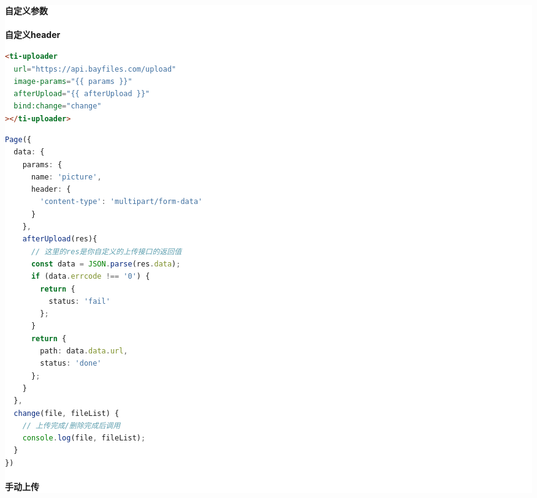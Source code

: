 #### 自定义参数

**自定义header**

<Tabs>
<TabItem value="wxml" label="index.wxml" >

```html showLineNumbers
<ti-uploader
  url="https://api.bayfiles.com/upload"
  image-params="{{ params }}"
  afterUpload="{{ afterUpload }}"
  bind:change="change"
></ti-uploader>
```

  </TabItem>
  <TabItem value="js" label="index.js">

```typescript tsx showLineNumbers
Page({
  data: {
    params: {
      name: 'picture',
      header: {
        'content-type': 'multipart/form-data'
      }
    },
    afterUpload(res){
      // 这里的res是你自定义的上传接口的返回值
      const data = JSON.parse(res.data);
      if (data.errcode !== '0') {
        return {
          status: 'fail'
        };
      }
      return {
        path: data.data.url,
        status: 'done'
      };
    }
  },
  change(file, fileList) {
    // 上传完成/删除完成后调用
    console.log(file, fileList);
  }
})
```

</TabItem>
</Tabs>


#### 手动上传
